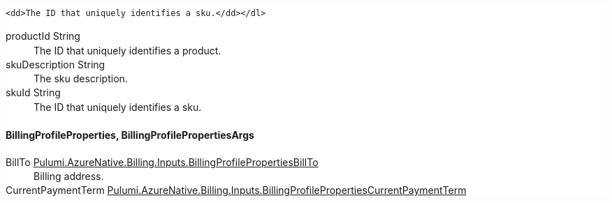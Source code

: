     <dd>The ID that uniquely identifies a sku.</dd></dl>
</pulumi-choosable>
</div>

<div>
<pulumi-choosable type="language" values="yaml">
<dl class="resources-properties"><dt class="property-optional"
            title="Optional">
        <span id="productid_yaml">
<a data-swiftype-name="resource-property" data-swiftype-type="text" href="#productid_yaml" style="color: inherit; text-decoration: inherit;">product<wbr>Id</a>
</span>
        <span class="property-indicator"></span>
        <span class="property-type">String</span>
    </dt>
    <dd>The ID that uniquely identifies a product.</dd><dt class="property-optional"
            title="Optional">
        <span id="skudescription_yaml">
<a data-swiftype-name="resource-property" data-swiftype-type="text" href="#skudescription_yaml" style="color: inherit; text-decoration: inherit;">sku<wbr>Description</a>
</span>
        <span class="property-indicator"></span>
        <span class="property-type">String</span>
    </dt>
    <dd>The sku description.</dd><dt class="property-optional"
            title="Optional">
        <span id="skuid_yaml">
<a data-swiftype-name="resource-property" data-swiftype-type="text" href="#skuid_yaml" style="color: inherit; text-decoration: inherit;">sku<wbr>Id</a>
</span>
        <span class="property-indicator"></span>
        <span class="property-type">String</span>
    </dt>
    <dd>The ID that uniquely identifies a sku.</dd></dl>
</pulumi-choosable>
</div>

<h4 id="billingprofileproperties">
Billing<wbr>Profile<wbr>Properties<pulumi-choosable type="language" values="python,go" class="inline">, Billing<wbr>Profile<wbr>Properties<wbr>Args</pulumi-choosable>
</h4>

<div>
<pulumi-choosable type="language" values="csharp">
<dl class="resources-properties"><dt class="property-optional"
            title="Optional">
        <span id="billto_csharp">
<a data-swiftype-name="resource-property" data-swiftype-type="text" href="#billto_csharp" style="color: inherit; text-decoration: inherit;">Bill<wbr>To</a>
</span>
        <span class="property-indicator"></span>
        <span class="property-type"><a href="#billingprofilepropertiesbillto">Pulumi.<wbr>Azure<wbr>Native.<wbr>Billing.<wbr>Inputs.<wbr>Billing<wbr>Profile<wbr>Properties<wbr>Bill<wbr>To</a></span>
    </dt>
    <dd>Billing address.</dd><dt class="property-optional"
            title="Optional">
        <span id="currentpaymentterm_csharp">
<a data-swiftype-name="resource-property" data-swiftype-type="text" href="#currentpaymentterm_csharp" style="color: inherit; text-decoration: inherit;">Current<wbr>Payment<wbr>Term</a>
</span>
        <span class="property-indicator"></span>
        <span class="property-type"><a href="#billingprofilepropertiescurrentpaymentterm">Pulumi.<wbr>Azure<wbr>Native.<wbr>Billing.<wbr>Inputs.<wbr>Billing<wbr>Profile<wbr>Properties<wbr>Current<wbr>Payment<wbr>Term</a></span>
    </dt>